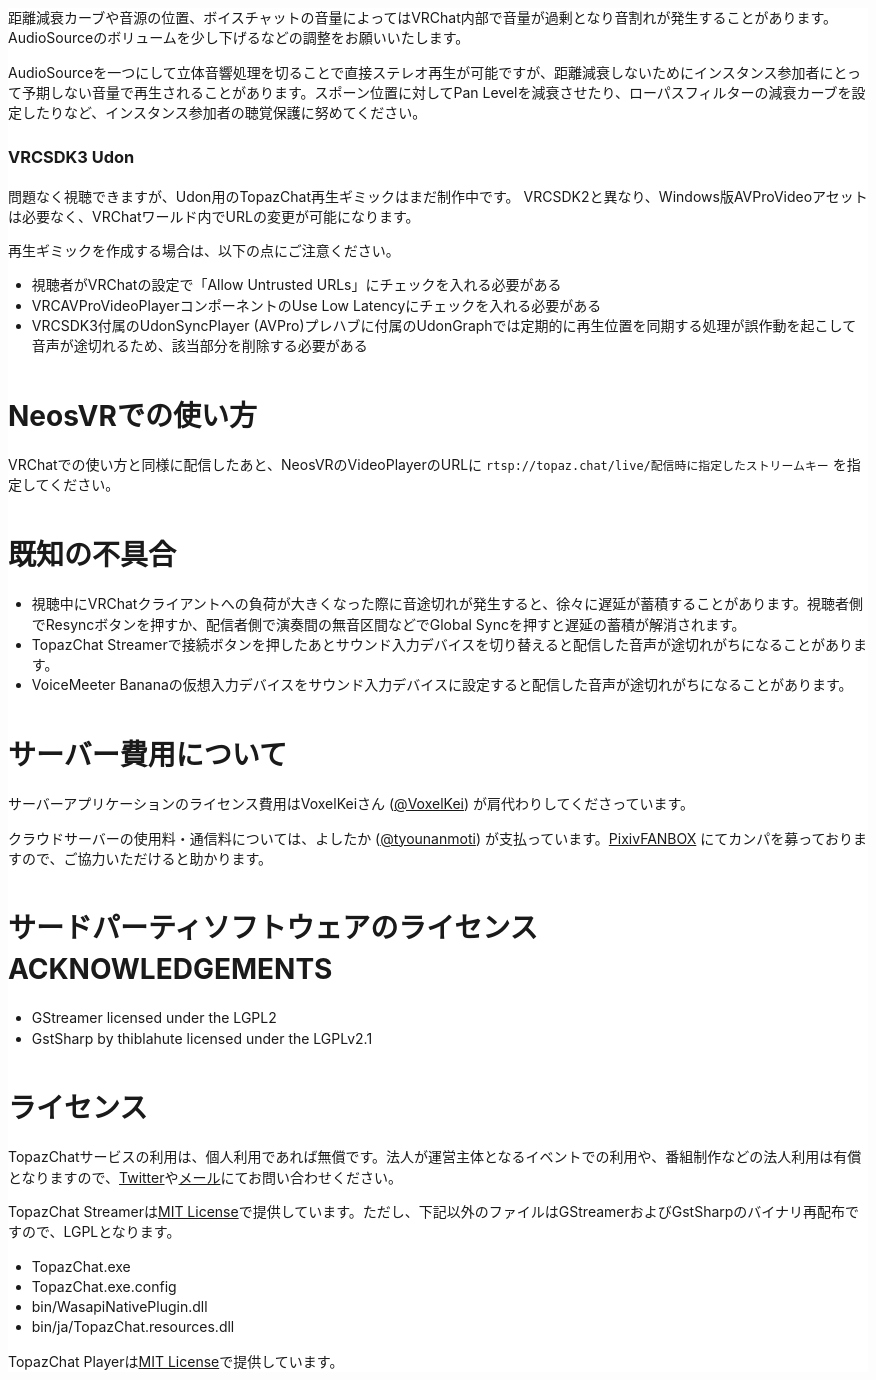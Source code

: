 距離減衰カーブや音源の位置、ボイスチャットの音量によってはVRChat内部で音量が過剰となり音割れが発生することがあります。AudioSourceのボリュームを少し下げるなどの調整をお願いいたします。

AudioSourceを一つにして立体音響処理を切ることで直接ステレオ再生が可能ですが、距離減衰しないためにインスタンス参加者にとって予期しない音量で再生されることがあります。スポーン位置に対してPan Levelを減衰させたり、ローパスフィルターの減衰カーブを設定したりなど、インスタンス参加者の聴覚保護に努めてください。

### VRCSDK3 Udon
問題なく視聴できますが、Udon用のTopazChat再生ギミックはまだ制作中です。
VRCSDK2と異なり、Windows版AVProVideoアセットは必要なく、VRChatワールド内でURLの変更が可能になります。

再生ギミックを作成する場合は、以下の点にご注意ください。
- 視聴者がVRChatの設定で「Allow Untrusted URLs」にチェックを入れる必要がある
- VRCAVProVideoPlayerコンポーネントのUse Low Latencyにチェックを入れる必要がある
- VRCSDK3付属のUdonSyncPlayer (AVPro)プレハブに付属のUdonGraphでは定期的に再生位置を同期する処理が誤作動を起こして音声が途切れるため、該当部分を削除する必要がある

# NeosVRでの使い方
VRChatでの使い方と同様に配信したあと、NeosVRのVideoPlayerのURLに `rtsp://topaz.chat/live/配信時に指定したストリームキー` を指定してください。

# 既知の不具合
- 視聴中にVRChatクライアントへの負荷が大きくなった際に音途切れが発生すると、徐々に遅延が蓄積することがあります。視聴者側でResyncボタンを押すか、配信者側で演奏間の無音区間などでGlobal Syncを押すと遅延の蓄積が解消されます。
- TopazChat Streamerで接続ボタンを押したあとサウンド入力デバイスを切り替えると配信した音声が途切れがちになることがあります。
- VoiceMeeter Bananaの仮想入力デバイスをサウンド入力デバイスに設定すると配信した音声が途切れがちになることがあります。

# サーバー費用について
サーバーアプリケーションのライセンス費用はVoxelKeiさん ([@VoxelKei](https://twitter.com/VoxelKei)) が肩代わりしてくださっています。

クラウドサーバーの使用料・通信料については、よしたか ([@tyounanmoti](https://twitter.com/tyounanmoti)) が支払っています。[PixivFANBOX](https://tyounanmoti.fanbox.cc/) にてカンパを募っておりますので、ご協力いただけると助かります。

# サードパーティソフトウェアのライセンス ACKNOWLEDGEMENTS
- GStreamer licensed under the LGPL2
- GstSharp by thiblahute licensed under the LGPLv2.1

# ライセンス
TopazChatサービスの利用は、個人利用であれば無償です。法人が運営主体となるイベントでの利用や、番組制作などの法人利用は有償となりますので、[Twitter](https://twitter.com/tyounanmoti)や[メール](tyounan.moti@gmail.com)にてお問い合わせください。

TopazChat Streamerは[MIT License](COPYING)で提供しています。ただし、下記以外のファイルはGStreamerおよびGstSharpのバイナリ再配布ですので、LGPLとなります。
- TopazChat.exe
- TopazChat.exe.config
- bin/WasapiNativePlugin.dll
- bin/ja/TopazChat.resources.dll

TopazChat Playerは[MIT License](COPYING)で提供しています。
